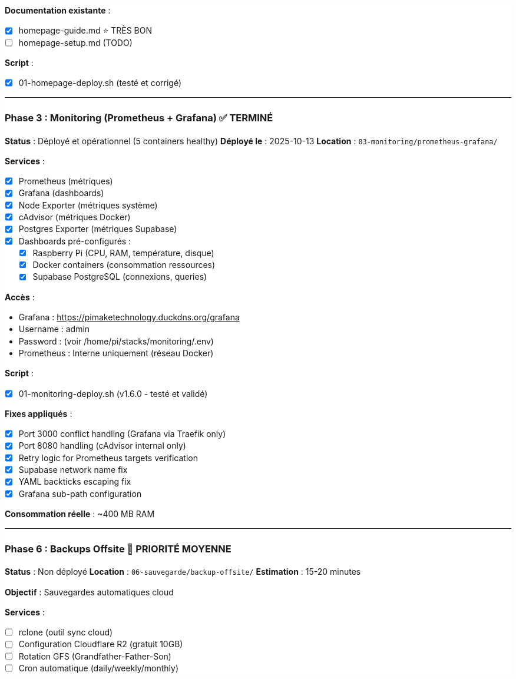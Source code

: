 **Documentation existante** :
- [x] homepage-guide.md ⭐ TRÈS BON
- [ ] homepage-setup.md (TODO)

**Script** :
- [x] 01-homepage-deploy.sh (testé et corrigé)

---

### Phase 3 : Monitoring (Prometheus + Grafana) ✅ TERMINÉ
**Status** : Déployé et opérationnel (5 containers healthy)
**Déployé le** : 2025-10-13
**Location** : `03-monitoring/prometheus-grafana/`

**Services** :
- [x] Prometheus (métriques)
- [x] Grafana (dashboards)
- [x] Node Exporter (métriques système)
- [x] cAdvisor (métriques Docker)
- [x] Postgres Exporter (métriques Supabase)
- [x] Dashboards pré-configurés :
  - [x] Raspberry Pi (CPU, RAM, température, disque)
  - [x] Docker containers (consommation ressources)
  - [x] Supabase PostgreSQL (connexions, queries)

**Accès** :
- Grafana : https://pimaketechnology.duckdns.org/grafana
- Username : admin
- Password : (voir /home/pi/stacks/monitoring/.env)
- Prometheus : Interne uniquement (réseau Docker)

**Script** :
- [x] 01-monitoring-deploy.sh (v1.6.0 - testé et validé)

**Fixes appliqués** :
- [x] Port 3000 conflict handling (Grafana via Traefik only)
- [x] Port 8080 handling (cAdvisor internal only)
- [x] Retry logic for Prometheus targets verification
- [x] Supabase network name fix
- [x] YAML backticks escaping fix
- [x] Grafana sub-path configuration

**Consommation réelle** : ~400 MB RAM

---

### Phase 6 : Backups Offsite 🎯 PRIORITÉ MOYENNE
**Status** : Non déployé
**Location** : `06-sauvegarde/backup-offsite/`
**Estimation** : 15-20 minutes

**Objectif** : Sauvegardes automatiques cloud

**Services** :
- [ ] rclone (outil sync cloud)
- [ ] Configuration Cloudflare R2 (gratuit 10GB)
- [ ] Rotation GFS (Grandfather-Father-Son)
- [ ] Cron automatique (daily/weekly/monthly)
